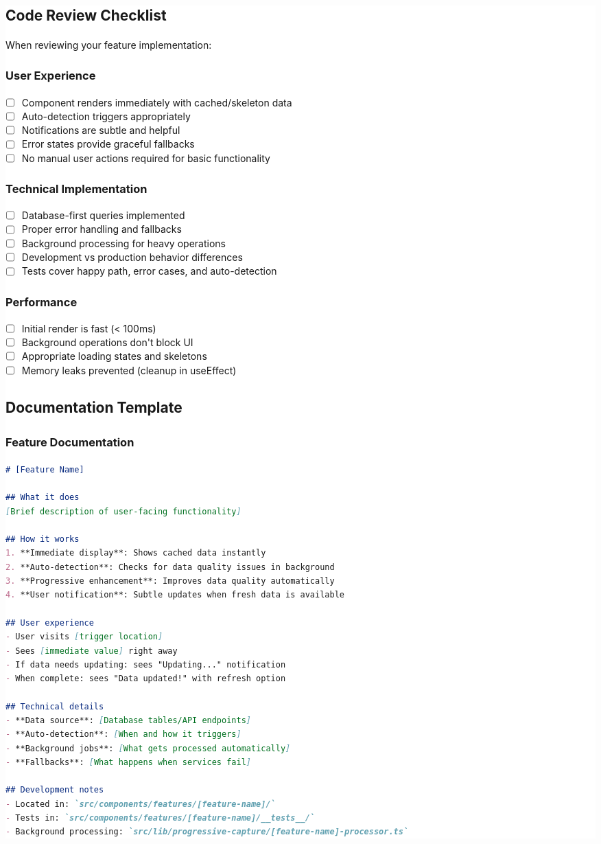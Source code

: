 ## Code Review Checklist

When reviewing your feature implementation:

### User Experience
- [ ] Component renders immediately with cached/skeleton data
- [ ] Auto-detection triggers appropriately
- [ ] Notifications are subtle and helpful
- [ ] Error states provide graceful fallbacks
- [ ] No manual user actions required for basic functionality

### Technical Implementation
- [ ] Database-first queries implemented
- [ ] Proper error handling and fallbacks
- [ ] Background processing for heavy operations
- [ ] Development vs production behavior differences
- [ ] Tests cover happy path, error cases, and auto-detection

### Performance
- [ ] Initial render is fast (< 100ms)
- [ ] Background operations don't block UI
- [ ] Appropriate loading states and skeletons
- [ ] Memory leaks prevented (cleanup in useEffect)

## Documentation Template

### Feature Documentation

```markdown
# [Feature Name]

## What it does
[Brief description of user-facing functionality]

## How it works
1. **Immediate display**: Shows cached data instantly
2. **Auto-detection**: Checks for data quality issues in background
3. **Progressive enhancement**: Improves data quality automatically
4. **User notification**: Subtle updates when fresh data is available

## User experience
- User visits [trigger location]
- Sees [immediate value] right away
- If data needs updating: sees "Updating..." notification
- When complete: sees "Data updated!" with refresh option

## Technical details
- **Data source**: [Database tables/API endpoints]
- **Auto-detection**: [When and how it triggers]
- **Background jobs**: [What gets processed automatically]
- **Fallbacks**: [What happens when services fail]

## Development notes
- Located in: `src/components/features/[feature-name]/`
- Tests in: `src/components/features/[feature-name]/__tests__/`
- Background processing: `src/lib/progressive-capture/[feature-name]-processor.ts`
```
